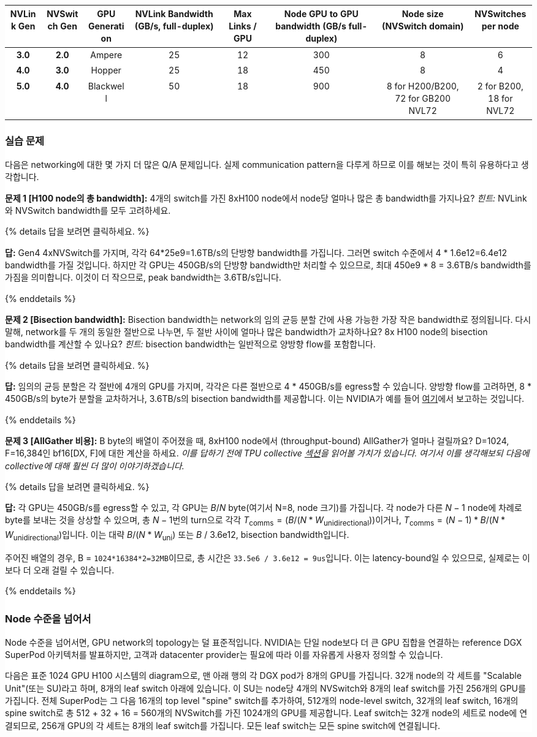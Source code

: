 | NVLink Gen | NVSwitch Gen | GPU Generation | NVLink Bandwidth (GB/s, full-duplex) | Max Links / GPU | Node GPU to GPU bandwidth (GB/s full-duplex) | Node size (NVSwitch domain)         |   NVSwitches per node    |
| :--------: | :----------: | :-------------: | :----------------------------------: | :-------------: | :------------------------------------------: | :----------------------------------: | :----------------------: |
|  **3.0**   |   **2.0**    | Ampere         |                  25                  |       12        |                     300                      | 8                                   |            6             |
|  **4.0**   |   **3.0**    | Hopper         |                  25                  |       18        |                     450                      | 8                                   |            4             |
|  **5.0**   |   **4.0**    | Blackwell      |                  50                  |       18        |                     900                      | 8 for H200/B200, 72 for GB200 NVL72 | 2 for B200, 18 for NVL72 |

### 실습 문제

다음은 networking에 대한 몇 가지 더 많은 Q/A 문제입니다. 실제 communication pattern을 다루게 하므로 이를 해보는 것이 특히 유용하다고 생각합니다.

**문제 1 [H100 node의 총 bandwidth]:** 4개의 switch를 가진 8xH100 node에서 node당 얼마나 많은 총 bandwidth를 가지나요? *힌트:* NVLink와 NVSwitch bandwidth를 모두 고려하세요.

{% details 답을 보려면 클릭하세요. %}

**답:** Gen4 4xNVSwitch를 가지며, 각각 64*25e9=1.6TB/s의 단방향 bandwidth를 가집니다. 그러면 switch 수준에서 4 * 1.6e12=6.4e12 bandwidth를 가질 것입니다. 하지만 각 GPU는 450GB/s의 단방향 bandwidth만 처리할 수 있으므로, 최대 450e9 * 8 = 3.6TB/s bandwidth를 가짐을 의미합니다. 이것이 더 작으므로, peak bandwidth는 3.6TB/s입니다.

{% enddetails %}

**문제 2 [Bisection bandwidth]:** Bisection bandwidth는 network의 임의 균등 분할 간에 사용 가능한 가장 작은 bandwidth로 정의됩니다. 다시 말해, network를 두 개의 동일한 절반으로 나누면, 두 절반 사이에 얼마나 많은 bandwidth가 교차하나요? 8x H100 node의 bisection bandwidth를 계산할 수 있나요? *힌트:* bisection bandwidth는 일반적으로 양방향 flow를 포함합니다.

{% details 답을 보려면 클릭하세요. %}

**답:** 임의의 균등 분할은 각 절반에 4개의 GPU를 가지며, 각각은 다른 절반으로 4 * 450GB/s를 egress할 수 있습니다. 양방향 flow를 고려하면, 8 * 450GB/s의 byte가 분할을 교차하거나, 3.6TB/s의 bisection bandwidth를 제공합니다. 이는 NVIDIA가 예를 들어 [여기](https://hc34.hotchips.org/assets/program/conference/day2/Network%20and%20Switches/NVSwitch%20HotChips%202022%20r5.pdf)에서 보고하는 것입니다.

{% enddetails %}

**문제 3 [AllGather 비용]:** B byte의 배열이 주어졌을 때, 8xH100 node에서 (throughput-bound) AllGather가 얼마나 걸릴까요? D=1024, F=16,384인 bf16[DX, F]에 대한 계산을 하세요. *이를 답하기 전에 TPU collective [섹션](https://jax-ml.github.io/scaling-book/sharding/)을 읽어볼 가치가 있습니다. 여기서 이를 생각해보되 다음에 collective에 대해 훨씬 더 많이 이야기하겠습니다.*

{% details 답을 보려면 클릭하세요. %}

**답:** 각 GPU는 450GB/s를 egress할 수 있고, 각 GPU는 $B / N$ byte(여기서 N=8, node 크기)를 가집니다. 각 node가 다른 $N - 1$ node에 차례로 byte를 보내는 것을 상상할 수 있으며, 총 $N - 1$번의 turn으로 각각 $T_\text{comms} = (B / (N * W_\text{unidirectional}))$이거나, $T_\text{comms} = (N - 1) * B / (N * W_\text{unidirectional})$입니다. 이는 대략 $B / (N * W_\text{uni})$ 또는 $B$ / 3.6e12, bisection bandwidth입니다.

주어진 배열의 경우, B = `1024*16384*2=32MB`이므로, 총 시간은 `33.5e6 / 3.6e12 = 9us`입니다. 이는 latency-bound일 수 있으므로, 실제로는 이보다 더 오래 걸릴 수 있습니다.

{% enddetails %}

### Node 수준을 넘어서

Node 수준을 넘어서면, GPU network의 topology는 덜 표준적입니다. NVIDIA는 단일 node보다 더 큰 GPU 집합을 연결하는 reference DGX SuperPod 아키텍처를 발표하지만, 고객과 datacenter provider는 필요에 따라 이를 자유롭게 사용자 정의할 수 있습니다.

다음은 표준 1024 GPU H100 시스템의 diagram으로, 맨 아래 행의 각 DGX pod가 8개의 GPU를 가집니다. 32개 node의 각 세트를 "Scalable Unit"(또는 SU)라고 하며, 8개의 leaf switch 아래에 있습니다. 이 SU는 node당 4개의 NVSwitch와 8개의 leaf switch를 가진 256개의 GPU를 가집니다. 전체 SuperPod는 그 다음 16개의 top level "spine" switch를 추가하여, 512개의 node-level switch, 32개의 leaf switch, 16개의 spine switch로 총 512 + 32 + 16 = 560개의 NVSwitch를 가진 1024개의 GPU를 제공합니다. Leaf switch는 32개 node의 세트로 node에 연결되므로, 256개 GPU의 각 세트는 8개의 leaf switch를 가집니다. 모든 leaf switch는 모든 spine switch에 연결됩니다.
